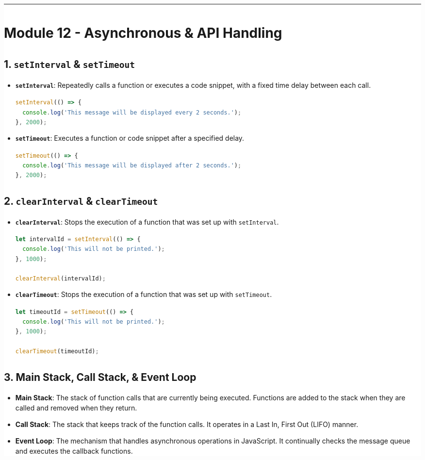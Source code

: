 
---

# **Module 12 - Asynchronous & API Handling**

## 1. `setInterval` & `setTimeout`

- **`setInterval`**: Repeatedly calls a function or executes a code snippet, with a fixed time delay between each call.

  ```javascript
  setInterval(() => {
    console.log('This message will be displayed every 2 seconds.');
  }, 2000);
  ```

- **`setTimeout`**: Executes a function or code snippet after a specified delay.

  ```javascript
  setTimeout(() => {
    console.log('This message will be displayed after 2 seconds.');
  }, 2000);
  ```

## 2. `clearInterval` & `clearTimeout`

- **`clearInterval`**: Stops the execution of a function that was set up with `setInterval`.

  ```javascript
  let intervalId = setInterval(() => {
    console.log('This will not be printed.');
  }, 1000);

  clearInterval(intervalId);
  ```

- **`clearTimeout`**: Stops the execution of a function that was set up with `setTimeout`.

  ```javascript
  let timeoutId = setTimeout(() => {
    console.log('This will not be printed.');
  }, 1000);

  clearTimeout(timeoutId);
  ```

## 3. Main Stack, Call Stack, & Event Loop

- **Main Stack**: The stack of function calls that are currently being executed. Functions are added to the stack when they are called and removed when they return.

- **Call Stack**: The stack that keeps track of the function calls. It operates in a Last In, First Out (LIFO) manner.

- **Event Loop**: The mechanism that handles asynchronous operations in JavaScript. It continually checks the message queue and executes the callback functions.
